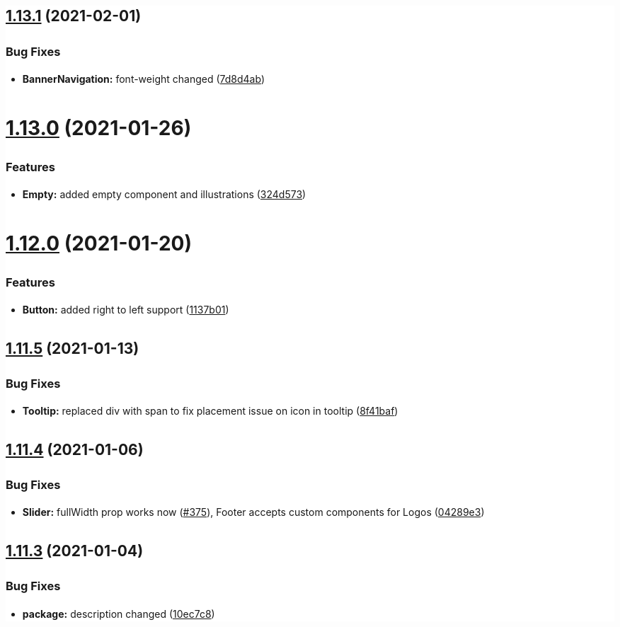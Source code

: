 ## [1.13.1](https://github.com/WFP/UI/compare/v1.13.0...v1.13.1) (2021-02-01)

### Bug Fixes

- **BannerNavigation:** font-weight changed ([7d8d4ab](https://github.com/WFP/UI/commit/7d8d4abc5d6d7001b5c528983de2595f613ebc19))

# [1.13.0](https://github.com/WFP/UI/compare/v1.12.0...v1.13.0) (2021-01-26)

### Features

- **Empty:** added empty component and illustrations ([324d573](https://github.com/WFP/UI/commit/324d5736202165544be0f57270ae76287fe34a11))

# [1.12.0](https://github.com/WFP/UI/compare/v1.11.5...v1.12.0) (2021-01-20)

### Features

- **Button:** added right to left support ([1137b01](https://github.com/WFP/UI/commit/1137b01ff4c07a5ddfade92b9c031c7dc8ac0554))

## [1.11.5](https://github.com/WFP/UI/compare/v1.11.4...v1.11.5) (2021-01-13)

### Bug Fixes

- **Tooltip:** replaced div with span to fix placement issue on icon in tooltip ([8f41baf](https://github.com/WFP/UI/commit/8f41baf7418581efe4971f50cd5ccadce3e2ef68))

## [1.11.4](https://github.com/WFP/UI/compare/v1.11.3...v1.11.4) (2021-01-06)

### Bug Fixes

- **Slider:** fullWidth prop works now ([#375](https://github.com/WFP/UI/issues/375)), Footer accepts custom components for Logos ([04289e3](https://github.com/WFP/UI/commit/04289e31516c3af25fb79e4b509b875f7dac93bc))

## [1.11.3](https://github.com/WFP/UI/compare/v1.11.2...v1.11.3) (2021-01-04)

### Bug Fixes

- **package:** description changed ([10ec7c8](https://github.com/WFP/UI/commit/10ec7c839408e120db3e8d2dd13b6a5fe0b4fa60))

